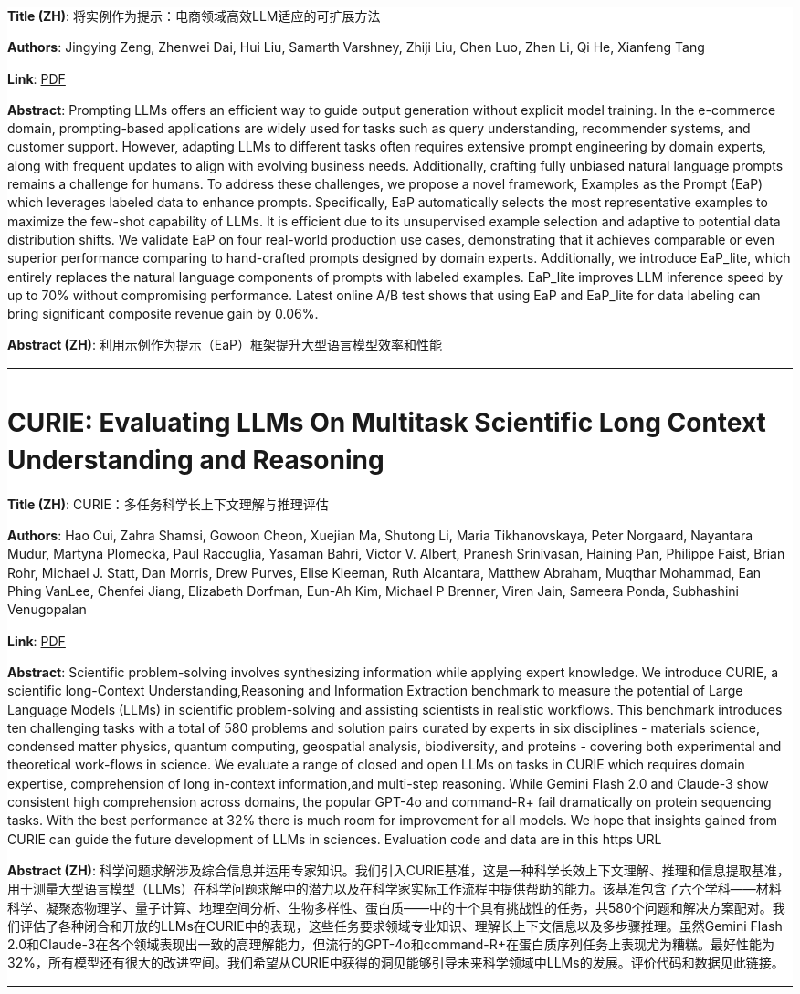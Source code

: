 **Title (ZH)**: 将实例作为提示：电商领域高效LLM适应的可扩展方法 

**Authors**: Jingying Zeng, Zhenwei Dai, Hui Liu, Samarth Varshney, Zhiji Liu, Chen Luo, Zhen Li, Qi He, Xianfeng Tang  

**Link**: [PDF](https://arxiv.org/pdf/2503.13518)  

**Abstract**: Prompting LLMs offers an efficient way to guide output generation without explicit model training. In the e-commerce domain, prompting-based applications are widely used for tasks such as query understanding, recommender systems, and customer support. However, adapting LLMs to different tasks often requires extensive prompt engineering by domain experts, along with frequent updates to align with evolving business needs. Additionally, crafting fully unbiased natural language prompts remains a challenge for humans. To address these challenges, we propose a novel framework, Examples as the Prompt (EaP) which leverages labeled data to enhance prompts. Specifically, EaP automatically selects the most representative examples to maximize the few-shot capability of LLMs. It is efficient due to its unsupervised example selection and adaptive to potential data distribution shifts. We validate EaP on four real-world production use cases, demonstrating that it achieves comparable or even superior performance comparing to hand-crafted prompts designed by domain experts. Additionally, we introduce EaP_lite, which entirely replaces the natural language components of prompts with labeled examples. EaP_lite improves LLM inference speed by up to 70% without compromising performance. Latest online A/B test shows that using EaP and EaP_lite for data labeling can bring significant composite revenue gain by 0.06%. 

**Abstract (ZH)**: 利用示例作为提示（EaP）框架提升大型语言模型效率和性能 

---
# CURIE: Evaluating LLMs On Multitask Scientific Long Context Understanding and Reasoning 

**Title (ZH)**: CURIE：多任务科学长上下文理解与推理评估 

**Authors**: Hao Cui, Zahra Shamsi, Gowoon Cheon, Xuejian Ma, Shutong Li, Maria Tikhanovskaya, Peter Norgaard, Nayantara Mudur, Martyna Plomecka, Paul Raccuglia, Yasaman Bahri, Victor V. Albert, Pranesh Srinivasan, Haining Pan, Philippe Faist, Brian Rohr, Michael J. Statt, Dan Morris, Drew Purves, Elise Kleeman, Ruth Alcantara, Matthew Abraham, Muqthar Mohammad, Ean Phing VanLee, Chenfei Jiang, Elizabeth Dorfman, Eun-Ah Kim, Michael P Brenner, Viren Jain, Sameera Ponda, Subhashini Venugopalan  

**Link**: [PDF](https://arxiv.org/pdf/2503.13517)  

**Abstract**: Scientific problem-solving involves synthesizing information while applying expert knowledge. We introduce CURIE, a scientific long-Context Understanding,Reasoning and Information Extraction benchmark to measure the potential of Large Language Models (LLMs) in scientific problem-solving and assisting scientists in realistic workflows. This benchmark introduces ten challenging tasks with a total of 580 problems and solution pairs curated by experts in six disciplines - materials science, condensed matter physics, quantum computing, geospatial analysis, biodiversity, and proteins - covering both experimental and theoretical work-flows in science. We evaluate a range of closed and open LLMs on tasks in CURIE which requires domain expertise, comprehension of long in-context information,and multi-step reasoning. While Gemini Flash 2.0 and Claude-3 show consistent high comprehension across domains, the popular GPT-4o and command-R+ fail dramatically on protein sequencing tasks. With the best performance at 32% there is much room for improvement for all models. We hope that insights gained from CURIE can guide the future development of LLMs in sciences. Evaluation code and data are in this https URL 

**Abstract (ZH)**: 科学问题求解涉及综合信息并运用专家知识。我们引入CURIE基准，这是一种科学长效上下文理解、推理和信息提取基准，用于测量大型语言模型（LLMs）在科学问题求解中的潜力以及在科学家实际工作流程中提供帮助的能力。该基准包含了六个学科——材料科学、凝聚态物理学、量子计算、地理空间分析、生物多样性、蛋白质——中的十个具有挑战性的任务，共580个问题和解决方案配对。我们评估了各种闭合和开放的LLMs在CURIE中的表现，这些任务要求领域专业知识、理解长上下文信息以及多步骤推理。虽然Gemini Flash 2.0和Claude-3在各个领域表现出一致的高理解能力，但流行的GPT-4o和command-R+在蛋白质序列任务上表现尤为糟糕。最好性能为32%，所有模型还有很大的改进空间。我们希望从CURIE中获得的洞见能够引导未来科学领域中LLMs的发展。评价代码和数据见此链接。 

---